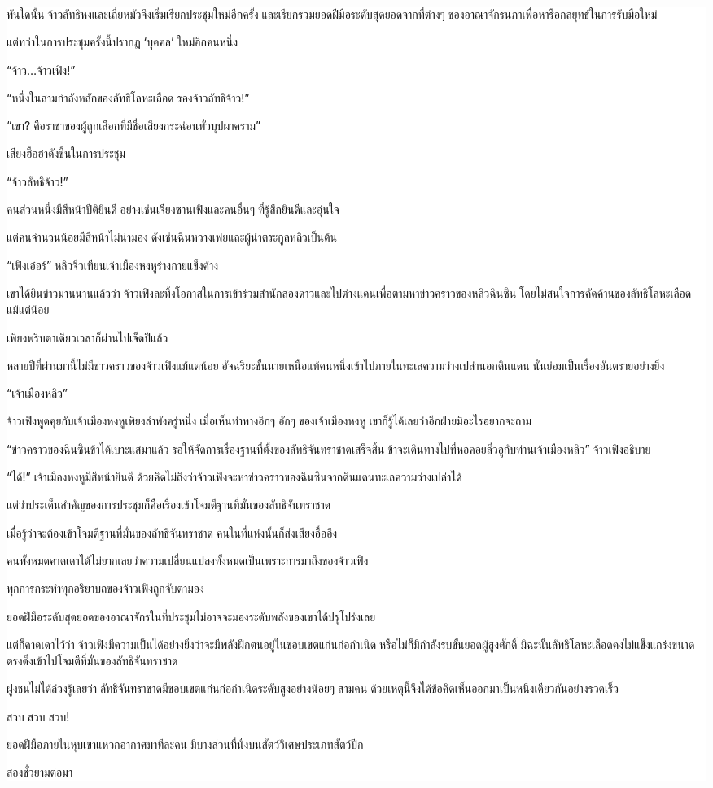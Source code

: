 ทันใดนั้น จ้าวลัทธิหงและเถี่ยหมัวจึงเริ่มเรียกประชุมใหม่อีกครั้ง และเรียกรวมยอดฝีมือระดับสุดยอดจากที่ต่างๆ ของอาณาจักรนภาเพื่อหารือกลยุทธ์ในการรับมือใหม่

แต่ทว่าในการประชุมครั้งนี้ปรากฏ ‘บุคคล’ ใหม่อีกคนหนึ่ง

“จ้าว…จ้าวเฟิง!”

“หนึ่งในสามกำลังหลักของลัทธิโลหะเลือด รองจ้าวลัทธิจ้าว!”

“เขา? คือราชาของผู้ถูกเลือกที่มีชื่อเสียงกระฉ่อนทั่วบุปผาคราม”

เสียงฮือฮาดังขึ้นในการประชุม

“จ้าวลัทธิจ้าว!”

คนส่วนหนึ่งมีสีหน้าปีติยินดี อย่างเช่นเจียงซานเฟิงและคนอื่นๆ ที่รู้สึกยินดีและอุ่นใจ

แต่คนจำนวนน้อยมีสีหน้าไม่น่ามอง ดังเช่นฉินหวางเฟยและผู้นำตระกูลหลิวเป็นต้น

“เฟิงเอ๋อร์” หลิวจิ่วเทียนเจ้าเมืองหงหูร่างกายแข็งค้าง

เขาได้ยินข่าวมานนานแล้วว่า จ้าวเฟิงละทิ้งโอกาสในการเข้าร่วมสำนักสองดาวและไปต่างแดนเพื่อตามหาข่าวคราวของหลิวฉินซิน โดยไม่สนใจการคัดค้านของลัทธิโลหะเลือดแม้แต่น้อย

เพียงพริบตาเดียวเวลาก็ผ่านไปเจ็ดปีแล้ว

หลายปีที่ผ่านมานี้ไม่มีข่าวคราวของจ้าวเฟิงแม้แต่น้อย อัจฉริยะขั้นนายเหนือแท้คนหนึ่งเข้าไปภายในทะเลความว่างเปล่านอกดินแดน นั่นย่อมเป็นเรื่องอันตรายอย่างยิ่ง

“เจ้าเมืองหลิว”

จ้าวเฟิงพูดคุยกับเจ้าเมืองหงหูเพียงลำพังครู่หนึ่ง เมื่อเห็นท่าทางอึกๆ อักๆ ของเจ้าเมืองหงหู เขาก็รู้ได้เลยว่าอีกฝ่ายมีอะไรอยากจะถาม

“ข่าวคราวของฉินซินข้าได้เบาะแสมาแล้ว รอให้จัดการเรื่องฐานที่ตั้งของลัทธิจันทราชาดเสร็จสิ้น ข้าจะเดินทางไปที่หอคอยลิ่วอูกับท่านเจ้าเมืองหลิว” จ้าวเฟิงอธิบาย

“ได้!” เจ้าเมืองหงหูมีสีหน้ายินดี ด้วยคิดไม่ถึงว่าจ้าวเฟิงจะหาข่าวคราวของฉินซินจากดินแดนทะเลความว่างเปล่าได้

แต่ว่าประเด็นสำคัญของการประชุมก็คือเรื่องเข้าโจมตีฐานที่มั่นของลัทธิจันทราชาด

เมื่อรู้ว่าจะต้องเข้าโจมตีฐานที่มั่นของลัทธิจันทราชาด คนในที่แห่งนั้นก็ส่งเสียงอื้ออึง

คนทั้งหมดคาดเดาได้ไม่ยากเลยว่าความเปลี่ยนแปลงทั้งหมดเป็นเพราะการมาถึงของจ้าวเฟิง

ทุกการกระทำทุกอริยาบถของจ้าวเฟิงถูกจับตามอง

ยอดฝีมือระดับสุดยอดของอาณาจักรในที่ประชุมไม่อาจจะมองระดับพลังของเขาได้ปรุโปร่งเลย

แต่ก็คาดเดาไว้ว่า จ้าวเฟิงมีความเป็นได้อย่างยิ่งว่าจะมีพลังฝึกตนอยู่ในขอบเขตแก่นก่อกำเนิด หรือไม่ก็มีกำลังรบขั้นยอดผู้สูงศักดิ์ มิฉะนั้นลัทธิโลหะเลือดคงไม่แข็งแกร่งขนาดตรงดิ่งเข้าไปโจมตีที่มั่นของลัทธิจันทราชาด

ฝูงชนไม่ได้ล่วงรู้เลยว่า ลัทธิจันทราชาดมีขอบเขตแก่นก่อกำเนิดระดับสูงอย่างน้อยๆ สามคน ด้วยเหตุนี้จึงได้ข้อคิดเห็นออกมาเป็นหนึ่งเดียวกันอย่างรวดเร็ว

สวบ สวบ สวบ!

ยอดฝีมือภายในหุบเขาแหวกอากาศมาทีละคน มีบางส่วนที่นั่งบนสัตว์วิเศษประเภทสัตว์ปีก

สองชั่วยามต่อมา
